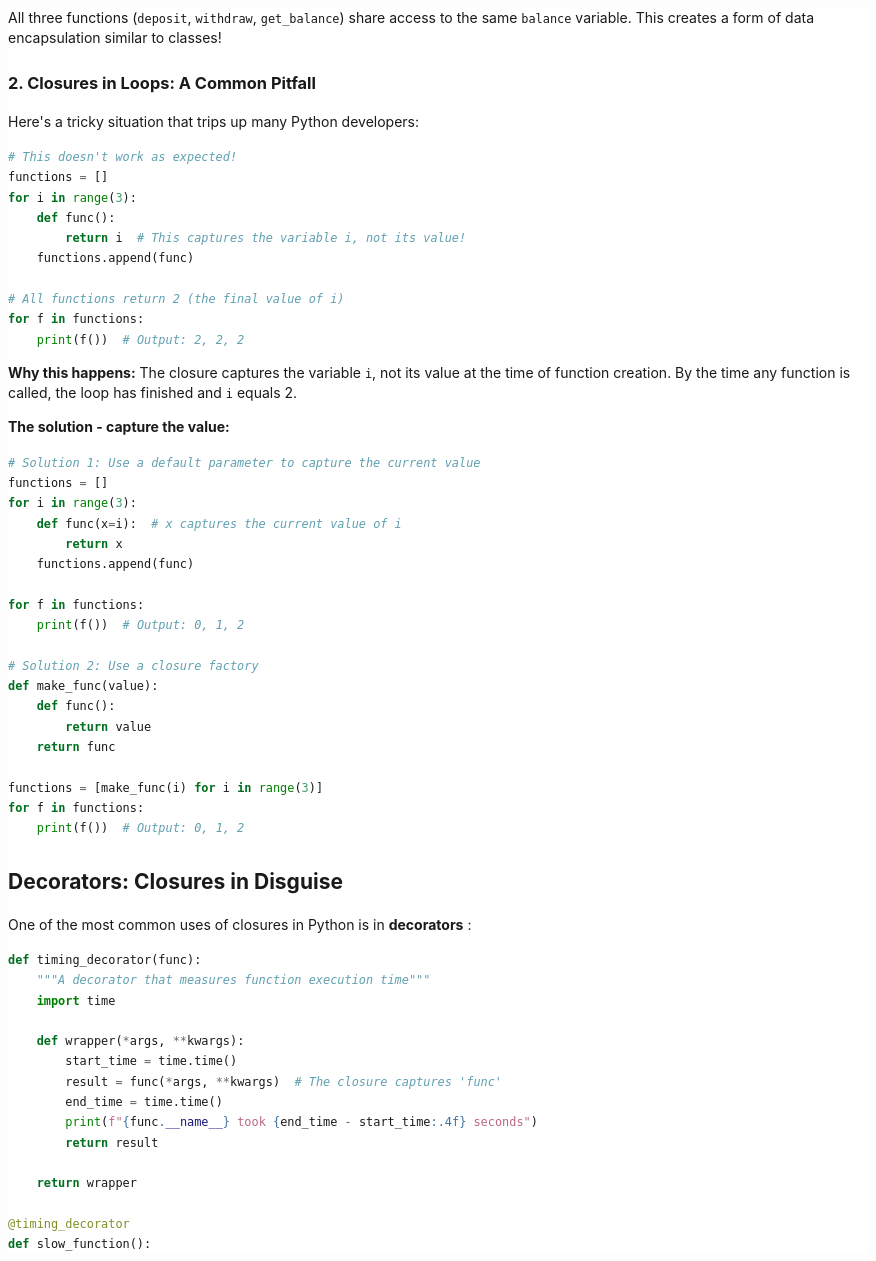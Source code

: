 All three functions (`deposit`, `withdraw`, `get_balance`) share access to the same `balance` variable. This creates a form of data encapsulation similar to classes!

### 2. Closures in Loops: A Common Pitfall

Here's a tricky situation that trips up many Python developers:

```python
# This doesn't work as expected!
functions = []
for i in range(3):
    def func():
        return i  # This captures the variable i, not its value!
    functions.append(func)

# All functions return 2 (the final value of i)
for f in functions:
    print(f())  # Output: 2, 2, 2
```

**Why this happens:** The closure captures the variable `i`, not its value at the time of function creation. By the time any function is called, the loop has finished and `i` equals 2.

**The solution - capture the value:**

```python
# Solution 1: Use a default parameter to capture the current value
functions = []
for i in range(3):
    def func(x=i):  # x captures the current value of i
        return x
    functions.append(func)

for f in functions:
    print(f())  # Output: 0, 1, 2

# Solution 2: Use a closure factory
def make_func(value):
    def func():
        return value
    return func

functions = [make_func(i) for i in range(3)]
for f in functions:
    print(f())  # Output: 0, 1, 2
```

## Decorators: Closures in Disguise

One of the most common uses of closures in Python is in  **decorators** :

```python
def timing_decorator(func):
    """A decorator that measures function execution time"""
    import time
  
    def wrapper(*args, **kwargs):
        start_time = time.time()
        result = func(*args, **kwargs)  # The closure captures 'func'
        end_time = time.time()
        print(f"{func.__name__} took {end_time - start_time:.4f} seconds")
        return result
  
    return wrapper

@timing_decorator
def slow_function():
```